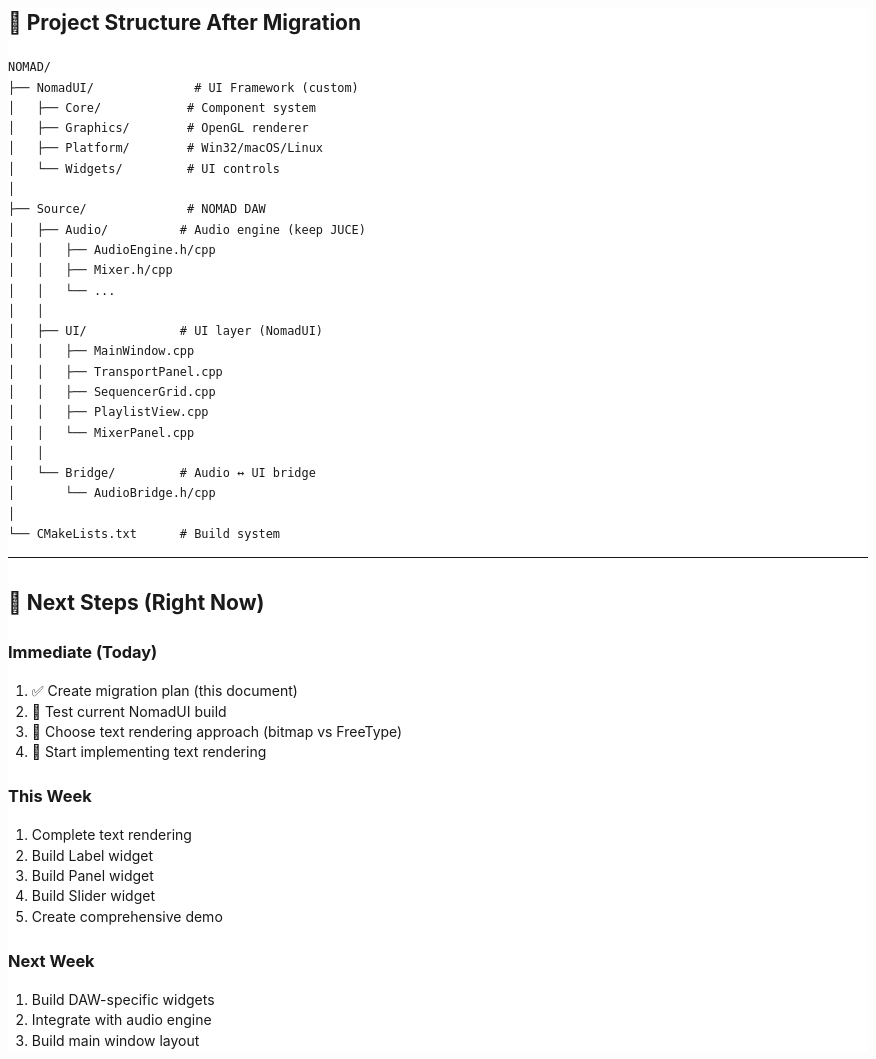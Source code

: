 
## 📁 Project Structure After Migration

```
NOMAD/
├── NomadUI/              # UI Framework (custom)
│   ├── Core/            # Component system
│   ├── Graphics/        # OpenGL renderer
│   ├── Platform/        # Win32/macOS/Linux
│   └── Widgets/         # UI controls
│
├── Source/              # NOMAD DAW
│   ├── Audio/          # Audio engine (keep JUCE)
│   │   ├── AudioEngine.h/cpp
│   │   ├── Mixer.h/cpp
│   │   └── ...
│   │
│   ├── UI/             # UI layer (NomadUI)
│   │   ├── MainWindow.cpp
│   │   ├── TransportPanel.cpp
│   │   ├── SequencerGrid.cpp
│   │   ├── PlaylistView.cpp
│   │   └── MixerPanel.cpp
│   │
│   └── Bridge/         # Audio ↔ UI bridge
│       └── AudioBridge.h/cpp
│
└── CMakeLists.txt      # Build system
```

---

## 🚀 Next Steps (Right Now)

### Immediate (Today)
1. ✅ Create migration plan (this document)
2. 🔄 Test current NomadUI build
3. 🔄 Choose text rendering approach (bitmap vs FreeType)
4. 🔄 Start implementing text rendering

### This Week
1. Complete text rendering
2. Build Label widget
3. Build Panel widget
4. Build Slider widget
5. Create comprehensive demo

### Next Week
1. Build DAW-specific widgets
2. Integrate with audio engine
3. Build main window layout
